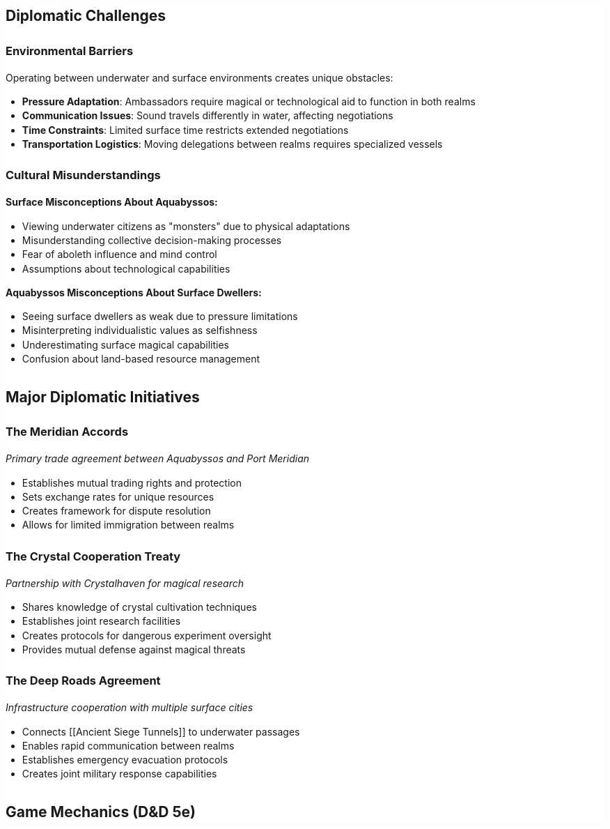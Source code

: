 ## Diplomatic Challenges

### Environmental Barriers
Operating between underwater and surface environments creates unique obstacles:
- **Pressure Adaptation**: Ambassadors require magical or technological aid to function in both realms
- **Communication Issues**: Sound travels differently in water, affecting negotiations
- **Time Constraints**: Limited surface time restricts extended negotiations
- **Transportation Logistics**: Moving delegations between realms requires specialized vessels

### Cultural Misunderstandings
**Surface Misconceptions About Aquabyssos:**
- Viewing underwater citizens as "monsters" due to physical adaptations
- Misunderstanding collective decision-making processes
- Fear of aboleth influence and mind control
- Assumptions about technological capabilities

**Aquabyssos Misconceptions About Surface Dwellers:**
- Seeing surface dwellers as weak due to pressure limitations
- Misinterpreting individualistic values as selfishness
- Underestimating surface magical capabilities
- Confusion about land-based resource management

## Major Diplomatic Initiatives

### The Meridian Accords
*Primary trade agreement between Aquabyssos and Port Meridian*
- Establishes mutual trading rights and protection
- Sets exchange rates for unique resources
- Creates framework for dispute resolution
- Allows for limited immigration between realms

### The Crystal Cooperation Treaty
*Partnership with Crystalhaven for magical research*
- Shares knowledge of crystal cultivation techniques
- Establishes joint research facilities
- Creates protocols for dangerous experiment oversight
- Provides mutual defense against magical threats

### The Deep Roads Agreement
*Infrastructure cooperation with multiple surface cities*
- Connects [[Ancient Siege Tunnels]] to underwater passages
- Enables rapid communication between realms
- Establishes emergency evacuation protocols
- Creates joint military response capabilities

## Game Mechanics (D&D 5e)

